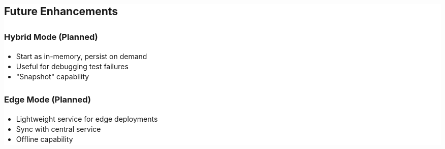 ## Future Enhancements

### Hybrid Mode (Planned)
- Start as in-memory, persist on demand
- Useful for debugging test failures
- "Snapshot" capability

### Edge Mode (Planned)
- Lightweight service for edge deployments
- Sync with central service
- Offline capability